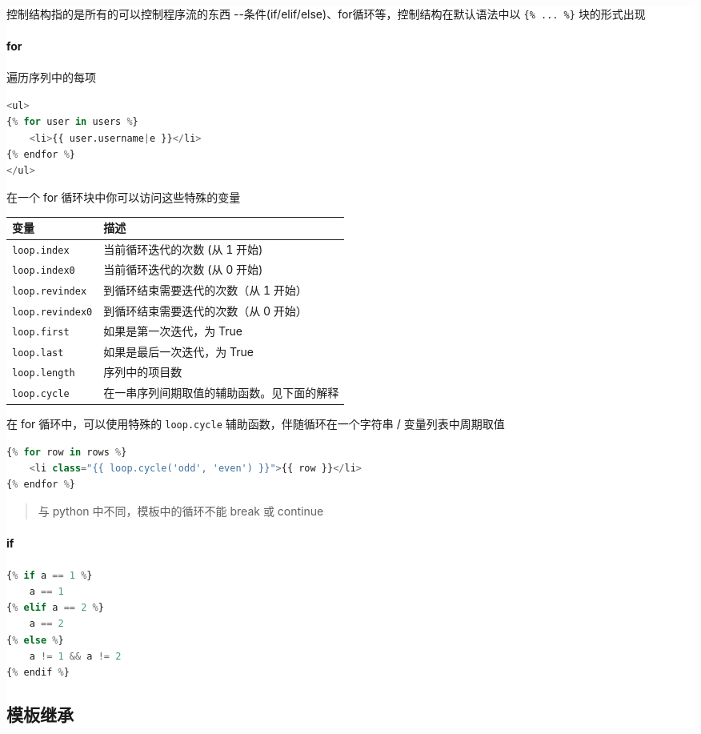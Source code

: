 控制结构指的是所有的可以控制程序流的东西 --条件(if/elif/else)、for循环等，控制结构在默认语法中以 `{% ... %}` 块的形式出现

#### for

遍历序列中的每项

```python
<ul>
{% for user in users %}
    <li>{{ user.username|e }}</li>
{% endfor %}
</ul>
```

在一个 for 循环块中你可以访问这些特殊的变量

|变量|描述|
|:---|:---|
|`loop.index`|当前循环迭代的次数 (从 1 开始)|
|`loop.index0`|当前循环迭代的次数 (从 0 开始)|
|`loop.revindex`|	到循环结束需要迭代的次数（从 1 开始）|
|`loop.revindex0`|	到循环结束需要迭代的次数（从 0 开始）|
|`loop.first`|	如果是第一次迭代，为 True|
|`loop.last`|	如果是最后一次迭代，为 True|
|`loop.length`|	序列中的项目数|
|`loop.cycle`|	在一串序列间期取值的辅助函数。见下面的解释|

在 for 循环中，可以使用特殊的 `loop.cycle` 辅助函数，伴随循环在一个字符串 / 变量列表中周期取值

```python
{% for row in rows %}
    <li class="{{ loop.cycle('odd', 'even') }}">{{ row }}</li>
{% endfor %}
```

> 与 python 中不同，模板中的循环不能 break 或 continue

#### if

```python
{% if a == 1 %}
    a == 1
{% elif a == 2 %}
    a == 2
{% else %}
    a != 1 && a != 2
{% endif %}
```

## 模板继承
